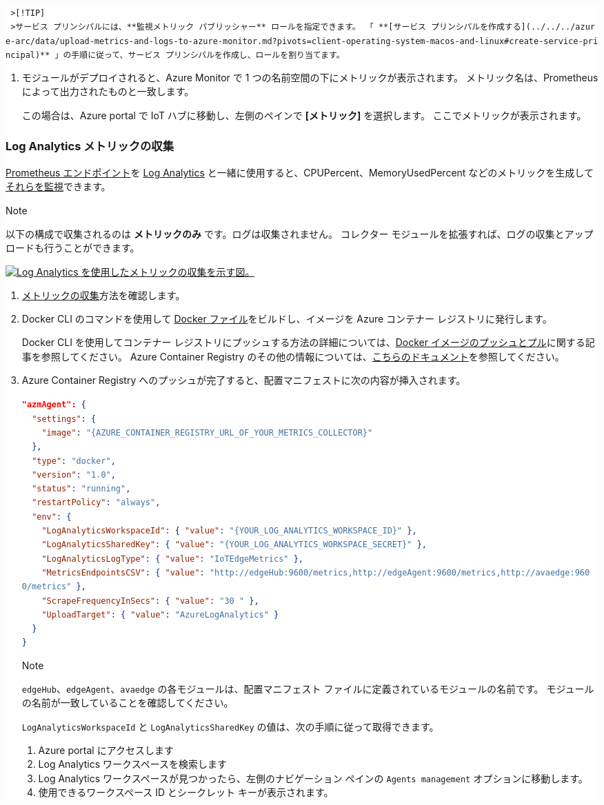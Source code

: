      >[!TIP]
     >サービス プリンシパルには、**監視メトリック パブリッシャー** ロールを指定できます。 「 **[サービス プリンシパルを作成する](../../../azure-arc/data/upload-metrics-and-logs-to-azure-monitor.md?pivots=client-operating-system-macos-and-linux#create-service-principal)** 」の手順に従って、サービス プリンシパルを作成し、ロールを割り当てます。
1. モジュールがデプロイされると、Azure Monitor で 1 つの名前空間の下にメトリックが表示されます。 メトリック名は、Prometheus によって出力されたものと一致します。 

   この場合は、Azure portal で IoT ハブに移動し、左側のペインで **[メトリック]** を選択します。 ここでメトリックが表示されます。 

### <a name="log-analytics-metrics-collection"></a>Log Analytics メトリックの収集

[Prometheus エンドポイント](https://prometheus.io/docs/practices/naming/)を [Log Analytics](../../../azure-monitor/logs/log-analytics-tutorial.md) と一緒に使用すると、CPUPercent、MemoryUsedPercent などのメトリックを生成して[それらを監視](../../../azure-monitor/essentials/metrics-supported.md)できます。   

> [!NOTE]
> 以下の構成で収集されるのは **メトリックのみ** です。ログは収集されません。 コレクター モジュールを拡張すれば、ログの収集とアップロードも行うことができます。

[![Log Analytics を使用したメトリックの収集を示す図。](./media/telemetry-schema/log-analytics.svg)](./media/telemetry-schema/log-analytics.svg#lightbox)

1. [メトリックの収集](https://github.com/Azure/iotedge/tree/master/edge-modules/MetricsCollector)方法を確認します。
1. Docker CLI のコマンドを使用して [Docker ファイル](https://github.com/Azure/iotedge/tree/master/edge-modules/MetricsCollector/docker/linux)をビルドし、イメージを Azure コンテナー レジストリに発行します。
   
   Docker CLI を使用してコンテナー レジストリにプッシュする方法の詳細については、[Docker イメージのプッシュとプル](../../../container-registry/container-registry-get-started-docker-cli.md)に関する記事を参照してください。 Azure Container Registry のその他の情報については、[こちらのドキュメント](../../../container-registry/index.yml)を参照してください。
1. Azure Container Registry へのプッシュが完了すると、配置マニフェストに次の内容が挿入されます。
    ```json
    "azmAgent": {
      "settings": {
        "image": "{AZURE_CONTAINER_REGISTRY_URL_OF_YOUR_METRICS_COLLECTOR}"
      },
      "type": "docker",
      "version": "1.0",
      "status": "running",
      "restartPolicy": "always",
      "env": {
        "LogAnalyticsWorkspaceId": { "value": "{YOUR_LOG_ANALYTICS_WORKSPACE_ID}" },
        "LogAnalyticsSharedKey": { "value": "{YOUR_LOG_ANALYTICS_WORKSPACE_SECRET}" },
        "LogAnalyticsLogType": { "value": "IoTEdgeMetrics" },
        "MetricsEndpointsCSV": { "value": "http://edgeHub:9600/metrics,http://edgeAgent:9600/metrics,http://avaedge:9600/metrics" },
        "ScrapeFrequencyInSecs": { "value": "30 " },
        "UploadTarget": { "value": "AzureLogAnalytics" }
      }
    }
    ```
    > [!NOTE]
    > `edgeHub`、`edgeAgent`、`avaedge` の各モジュールは、配置マニフェスト ファイルに定義されているモジュールの名前です。 モジュールの名前が一致していることを確認してください。   

    `LogAnalyticsWorkspaceId` と `LogAnalyticsSharedKey` の値は、次の手順に従って取得できます。
    1. Azure portal にアクセスします
    1. Log Analytics ワークスペースを検索します
    1. Log Analytics ワークスペースが見つかったら、左側のナビゲーション ペインの `Agents management` オプションに移動します。
    1. 使用できるワークスペース ID とシークレット キーが表示されます。
